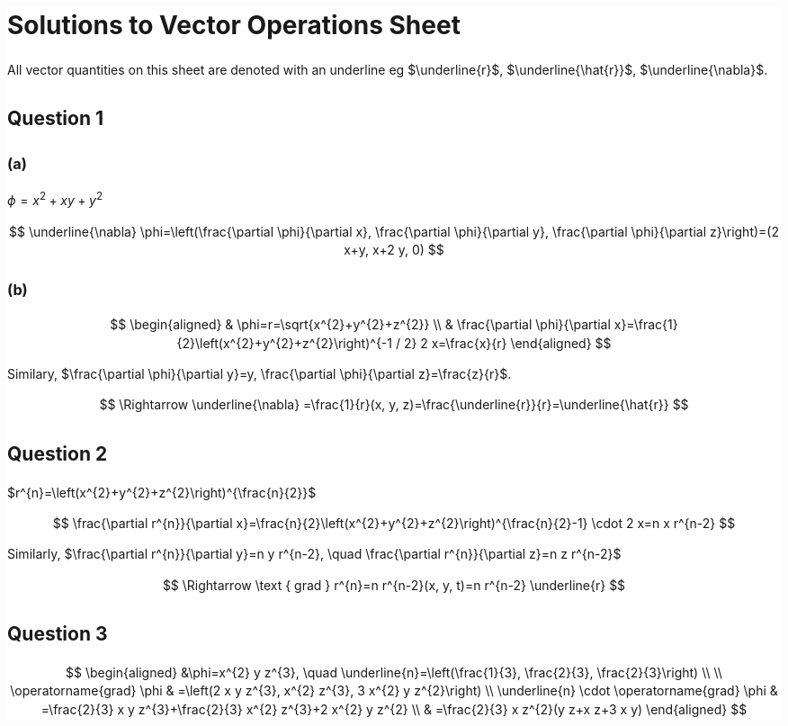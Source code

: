 # Solutions to Vector Operations Sheet

All vector quantities on this sheet are denoted with an underline eg $\underline{r}$, $\underline{\hat{r}}$, $\underline{\nabla}$.

## Question 1
### (a)

$\phi=x^{2}+x y+y^{2}$

$$
\underline{\nabla} \phi=\left(\frac{\partial \phi}{\partial x}, \frac{\partial \phi}{\partial y}, \frac{\partial \phi}{\partial z}\right)=(2 x+y, x+2 y, 0)
$$

### (b)

$$
\begin{aligned}
& \phi=r=\sqrt{x^{2}+y^{2}+z^{2}} \\
& \frac{\partial \phi}{\partial x}=\frac{1}{2}\left(x^{2}+y^{2}+z^{2}\right)^{-1 / 2} 2 x=\frac{x}{r}
\end{aligned}
$$

Similary, $\frac{\partial \phi}{\partial y}=y, \frac{\partial \phi}{\partial z}=\frac{z}{r}$.

$$
\Rightarrow \underline{\nabla} =\frac{1}{r}(x, y, z)=\frac{\underline{r}}{r}=\underline{\hat{r}}
$$

## Question 2

$r^{n}=\left(x^{2}+y^{2}+z^{2}\right)^{\frac{n}{2}}$

$$
\frac{\partial r^{n}}{\partial x}=\frac{n}{2}\left(x^{2}+y^{2}+z^{2}\right)^{\frac{n}{2}-1} \cdot 2 x=n x r^{n-2}
$$

Similarly, $\frac{\partial r^{n}}{\partial y}=n y r^{n-2}, \quad \frac{\partial r^{n}}{\partial z}=n z r^{n-2}$

$$
\Rightarrow \text { grad } r^{n}=n r^{n-2}(x, y, t)=n r^{n-2} \underline{r}
$$


## Question 3


$$
\begin{aligned}
&\phi=x^{2} y z^{3}, \quad \underline{n}=\left(\frac{1}{3}, \frac{2}{3}, \frac{2}{3}\right) \\
\\
\operatorname{grad} \phi & =\left(2 x y z^{3}, x^{2} z^{3}, 3 x^{2} y z^{2}\right) \\
\underline{n} \cdot \operatorname{grad} \phi & =\frac{2}{3} x y z^{3}+\frac{2}{3} x^{2} z^{3}+2 x^{2} y z^{2} \\
& =\frac{2}{3} x z^{2}(y z+x z+3 x y)
\end{aligned}
$$
